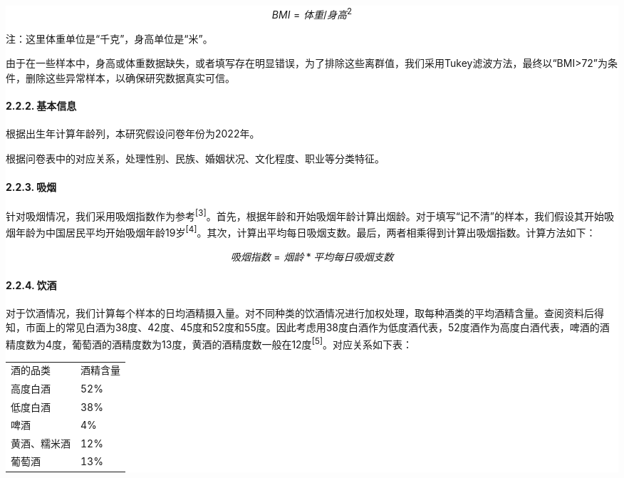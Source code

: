 $$
BMI = 体重 / 身高^2
$$

注：这里体重单位是“千克”，身高单位是“米”。

由于在一些样本中，身高或体重数据缺失，或者填写存在明显错误，为了排除这些离群值，我们采用Tukey滤波方法，最终以“BMI>72”为条件，删除这些异常样本，以确保研究数据真实可信。

#### 2.2.2. 基本信息

根据出生年计算年龄列，本研究假设问卷年份为2022年。

根据问卷表中的对应关系，处理性别、民族、婚姻状况、文化程度、职业等分类特征。

#### 2.2.3. 吸烟

针对吸烟情况，我们采用吸烟指数作为参考<sup>[3]</sup>。首先，根据年龄和开始吸烟年龄计算出烟龄。对于填写“记不清”的样本，我们假设其开始吸烟年龄为中国居民平均开始吸烟年龄19岁<sup>[4]</sup>。其次，计算出平均每日吸烟支数。最后，两者相乘得到计算出吸烟指数。计算方法如下：

$$
吸烟指数 = 烟龄 * 平均每日吸烟支数
$$

#### 2.2.4. 饮酒

对于饮酒情况，我们计算每个样本的日均酒精摄入量。对不同种类的饮酒情况进行加权处理，取每种酒类的平均酒精含量。查阅资料后得知，市面上的常见白酒为38度、42度、45度和52度和55度。因此考虑用38度白酒作为低度酒代表，52度酒作为高度白酒代表，啤酒的酒精度数为4度，葡萄酒的酒精度数为13度，黄酒的酒精度数一般在12度<sup>[5]</sup>。对应关系如下表：

<div align="center">
  <table>
    <tr>
      <td>酒的品类</td>
      <td>酒精含量</td>
    </tr>
    <tr>
      <td>高度白酒</td>
      <td>52%</td>
    </tr>
    <tr>
      <td>低度白酒</td>
      <td>38%</td>
    </tr>
    <tr>
      <td>啤酒</td>
      <td>4%</td>
    </tr>    
    <tr>
      <td>黄酒、糯米酒</td>
      <td>12%</td>
    </tr>   
    <tr>
      <td>葡萄酒</td>
      <td>13%</td>
    </tr>       
  </table>
</div>
